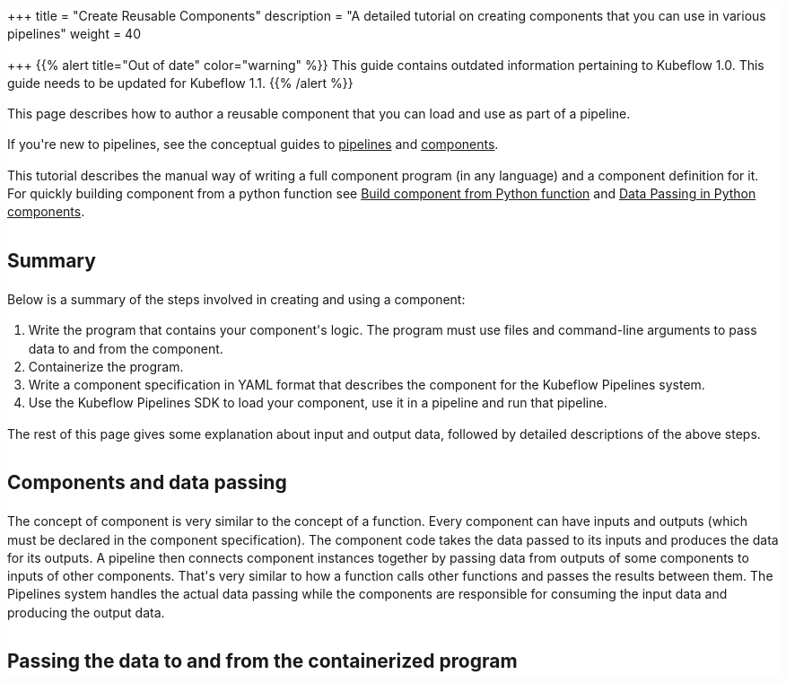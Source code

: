 +++
title = "Create Reusable Components"
description = "A detailed tutorial on creating components that you can use in various pipelines"
weight = 40
                    
+++
{{% alert title="Out of date" color="warning" %}}
This guide contains outdated information pertaining to Kubeflow 1.0. This guide
needs to be updated for Kubeflow 1.1.
{{% /alert %}}

This page describes how to author a reusable component that you can
load and use as part of a pipeline.

If you're new to
pipelines, see the conceptual guides to [pipelines](/docs/pipelines/concepts/pipeline/)
and [components](/docs/pipelines/concepts/component/).

This tutorial describes the manual way of writing a full component program (in any language) and a component definition for it.
For quickly building component from a python function see [Build component from Python function](/docs/pipelines/sdk/pipelines-sdk/lightweight-python-components/) and [Data Passing in Python components](https://github.com/kubeflow/pipelines/blob/master/samples/tutorials/Data%20passing%20in%20python%20components.ipynb).

## Summary

Below is a summary of the steps involved in creating and using a component:

1.  Write the program that contains your component's logic. The program must
    use files and command-line arguments to pass data to and from the component.
1.  Containerize the program.
1.  Write a component specification in YAML format that describes the
    component for the Kubeflow Pipelines system.
1.  Use the Kubeflow Pipelines SDK to load your component, use it in a pipeline and run that pipeline.

The rest of this page gives some explanation about input and output data, 
followed by detailed descriptions of the above steps.

## Components and data passing

The concept of component is very similar to the concept of a function.
Every component can have inputs and outputs (which must be declared in the component specification).
The component code takes the data passed to its inputs and produces the data for its outputs.
A pipeline then connects component instances together by passing data from outputs of some components to inputs of other components.
That's very similar to how a function calls other functions and passes the results between them.
The Pipelines system handles the actual data passing while the components are responsible for consuming the input data and producing the output data.

## Passing the data to and from the containerized program

